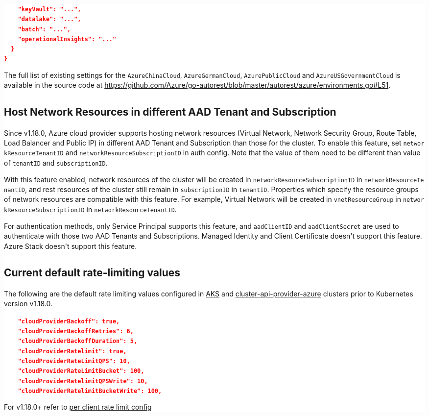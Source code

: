 ```json
    "keyVault": "...",
    "datalake": "...",
    "batch": "...",
    "operationalInsights": "..."
  }
}
```

The full list of existing settings for the `AzureChinaCloud`, `AzureGermanCloud`, `AzurePublicCloud` and `AzureUSGovernmentCloud` is available in the source code at https://github.com/Azure/go-autorest/blob/master/autorest/azure/environments.go#L51.

## Host Network Resources in different AAD Tenant and Subscription

Since v1.18.0, Azure cloud provider supports hosting network resources (Virtual Network, Network Security Group, Route Table, Load Balancer and Public IP) in different AAD Tenant and Subscription than those for the cluster. To enable this feature, set `networkResourceTenantID` and `networkResourceSubscriptionID` in auth config. Note that the value of them need to be different than value of `tenantID` and `subscriptionID`.

With this feature enabled, network resources of the cluster will be created in `networkResourceSubscriptionID` in `networkResourceTenantID`, and rest resources of the cluster still remain in `subscriptionID` in `tenantID`. Properties which specify the resource groups of network resources are compatible with this feature. For example, Virtual Network will be created in `vnetResourceGroup` in `networkResourceSubscriptionID` in `networkResourceTenantID`.

For authentication methods, only Service Principal supports this feature, and `aadClientID` and `aadClientSecret` are used to authenticate with those two AAD Tenants and Subscriptions. Managed Identity and Client Certificate doesn't support this feature. Azure Stack doesn't support this feature.

## Current default rate-limiting values

The following are the default rate limiting values configured in [AKS](https://azure.microsoft.com/en-us/services/kubernetes-service/) and [cluster-api-provider-azure](https://github.com/kubernetes-sigs/cluster-api-provider-azure) clusters prior to Kubernetes version v1.18.0.

```json
    "cloudProviderBackoff": true,
    "cloudProviderBackoffRetries": 6,
    "cloudProviderBackoffDuration": 5,
    "cloudProviderRatelimit": true,
    "cloudProviderRateLimitQPS": 10,
    "cloudProviderRateLimitBucket": 100,
    "cloudProviderRatelimitQPSWrite": 10,
    "cloudProviderRatelimitBucketWrite": 100,
```

For v1.18.0+ refer to [per client rate limit config](#per-client-rate-limiting)
